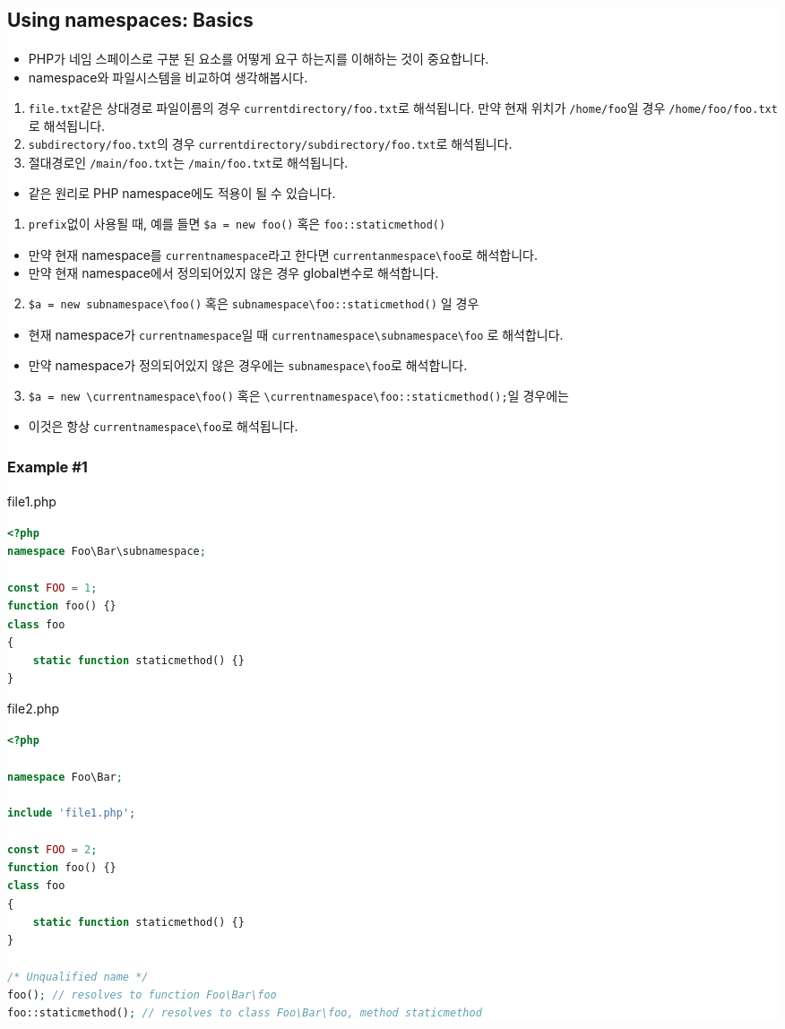 ```php
```

## Using namespaces: Basics

* PHP가 네임 스페이스로 구분 된 요소를 어떻게 요구 하는지를 이해하는 것이 
  중요합니다.
* namespace와 파일시스템을 비교하여 생각해봅시다.

1. `file.txt`같은 상대경로 파일이름의 경우 `currentdirectory/foo.txt`로
   해석됩니다. 만약 현재 위치가 `/home/foo`일 경우 `/home/foo/foo.txt`로
   해석됩니다.
2. `subdirectory/foo.txt`의 경우 `currentdirectory/subdirectory/foo.txt`로
   해석됩니다.
3. 절대경로인 `/main/foo.txt`는 `/main/foo.txt`로 해석됩니다.

* 같은 원리로 PHP namespace에도 적용이 될 수 있습니다.

1. `prefix`없이 사용될 때, 예를 들면 `$a = new foo()` 혹은 
  `foo::staticmethod()`
  * 만약 현재 namespace를 `currentnamespace`라고 한다면
    `currentanmespace\foo`로 해석합니다.
  * 만약 현재 namespace에서 정의되어있지 않은 경우 global변수로 해석합니다.
2. `$a = new subnamespace\foo()` 혹은 `subnamespace\foo::staticmethod()` 일
   경우
  * 현재 namespace가 `currentnamespace`일 때
    `currentnamespace\subnamespace\foo` 로 해석합니다.

  * 만약 namespace가 정의되어있지 않은 경우에는 `subnamespace\foo`로
    해석합니다.
3. `$a = new \currentnamespace\foo()` 혹은
   `\currentnamespace\foo::staticmethod();`일 경우에는
  *  이것은 항상 `currentnamespace\foo`로 해석됩니다.

### Example #1

file1.php
```php
<?php
namespace Foo\Bar\subnamespace;

const FOO = 1;
function foo() {}
class foo
{
    static function staticmethod() {}
}
```

file2.php
```php
<?php

namespace Foo\Bar;

include 'file1.php';

const FOO = 2;
function foo() {}
class foo
{
    static function staticmethod() {}
}

/* Unqualified name */
foo(); // resolves to function Foo\Bar\foo
foo::staticmethod(); // resolves to class Foo\Bar\foo, method staticmethod
```